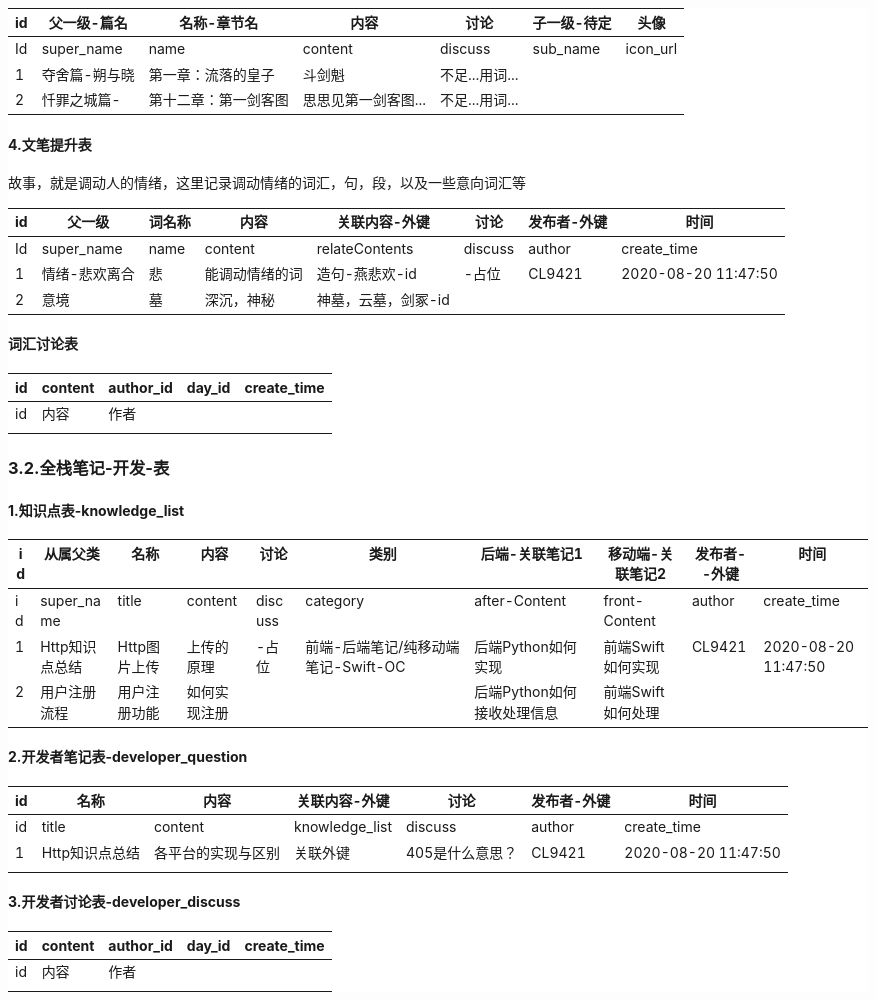 | id   | 父一级-篇名   | 名称-章节名          | 内容                | 讨论           | 子一级-待定 | 头像     |
| ---- | ------------- | -------------------- | ------------------- | -------------- | ----------- | -------- |
| Id   | super_name    | name                 | content             | discuss        | sub_name    | icon_url |
| 1    | 夺舍篇-朔与晓 | 第一章：流落的皇子   | 斗剑魁              | 不足...用词... |             |          |
| 2    | 忏罪之城篇-   | 第十二章：第一剑客图 | 思思见第一剑客图... | 不足...用词... |             |          |

#### 4.文笔提升表

故事，就是调动人的情绪，这里记录调动情绪的词汇，句，段，以及一些意向词汇等

| id   | 父一级        | 词名称 | 内容           | 关联内容-外键       | 讨论    | 发布者-外键 | 时间                |
| ---- | ------------- | ------ | -------------- | ------------------- | ------- | ----------- | ------------------- |
| Id   | super_name    | name   | content        | relateContents      | discuss | author      | create_time         |
| 1    | 情绪-悲欢离合 | 悲     | 能调动情绪的词 | 造句-燕悲欢-id      | -占位   | CL9421      | 2020-08-20 11:47:50 |
| 2    | 意境          | 墓     | 深沉，神秘     | 神墓，云墓，剑冢-id |         |             |                     |

#### 词汇讨论表

| id   | content | author_id | day_id | create_time |
| ---- | ------- | --------- | ------ | ----------- |
| id   | 内容    | 作者      |        |             |
|      |         |           |        |             |

### 3.2.全栈笔记-开发-表

#### 1.知识点表-knowledge_list

| id   | 从属父类       | 名称         | 内容         | 讨论    | 类别                                | 后端-关联笔记1             | 移动端-关联笔记2  | 发布者--外键 | 时间                |
| ---- | -------------- | ------------ | ------------ | ------- | ----------------------------------- | -------------------------- | ----------------- | ------------ | ------------------- |
| id   | super_name     | title        | content      | discuss | category                            | after-Content              | front-Content     | author       | create_time         |
| 1    | Http知识点总结 | Http图片上传 | 上传的原理   | -占位   | 前端-后端笔记/纯移动端笔记-Swift-OC | 后端Python如何实现         | 前端Swift如何实现 | CL9421       | 2020-08-20 11:47:50 |
| 2    | 用户注册流程   | 用户注册功能 | 如何实现注册 |         |                                     | 后端Python如何接收处理信息 | 前端Swift如何处理 |              |                     |

#### 2.开发者笔记表-developer_question

| id   | 名称           | 内容               | 关联内容-外键  | 讨论            | 发布者-外键 | 时间                |
| ---- | -------------- | ------------------ | -------------- | --------------- | ----------- | ------------------- |
| id   | title          | content            | knowledge_list | discuss         | author      | create_time         |
| 1    | Http知识点总结 | 各平台的实现与区别 | 关联外键       | 405是什么意思？ | CL9421      | 2020-08-20 11:47:50 |
|      |                |                    |                |                 |             |                     |

#### 3.开发者讨论表-developer_discuss

| id   | content | author_id | day_id | create_time |
| ---- | ------- | --------- | ------ | ----------- |
| id   | 内容    | 作者      |        |             |
|      |         |           |        |             |
